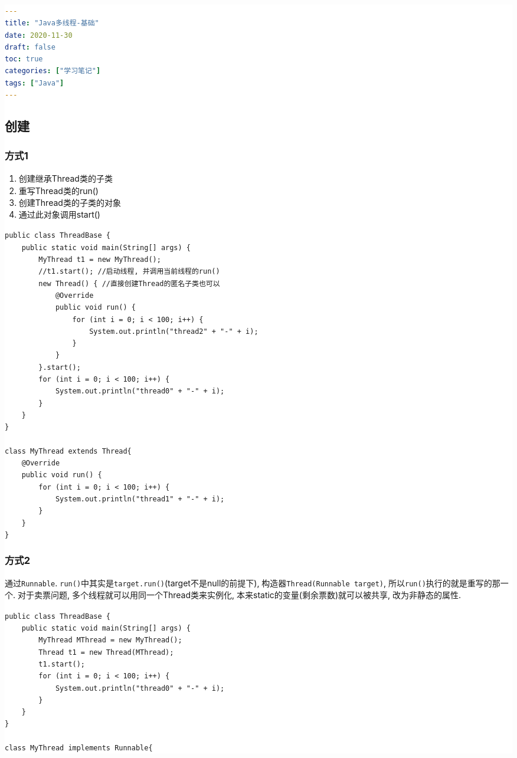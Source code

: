 ```yaml
---
title: "Java多线程-基础"
date: 2020-11-30
draft: false
toc: true
categories: ["学习笔记"]
tags: ["Java"]
---
```


## 创建
### 方式1
1. 创建继承Thread类的子类
2. 重写Thread类的run()
3. 创建Thread类的子类的对象
4. 通过此对象调用start()
```
public class ThreadBase {
    public static void main(String[] args) {
        MyThread t1 = new MyThread();
        //t1.start(); //启动线程, 并调用当前线程的run()
        new Thread() { //直接创建Thread的匿名子类也可以
            @Override
            public void run() {
                for (int i = 0; i < 100; i++) {
                    System.out.println("thread2" + "-" + i);
                }
            }
        }.start();
        for (int i = 0; i < 100; i++) {
            System.out.println("thread0" + "-" + i);
        }
    }
}

class MyThread extends Thread{
    @Override
    public void run() {
        for (int i = 0; i < 100; i++) {
            System.out.println("thread1" + "-" + i);
        }
    }
}
```

### 方式2
通过`Runnable`. `run()`中其实是`target.run()`(target不是null的前提下), 构造器`Thread(Runnable target)`, 所以`run()`执行的就是重写的那一个. 对于卖票问题, 多个线程就可以用同一个Thread类来实例化, 本来static的变量(剩余票数)就可以被共享, 改为非静态的属性.
```
public class ThreadBase {
    public static void main(String[] args) {
        MyThread MThread = new MyThread();
        Thread t1 = new Thread(MThread);
        t1.start();
        for (int i = 0; i < 100; i++) {
            System.out.println("thread0" + "-" + i);
        }
    }
}

class MyThread implements Runnable{
```